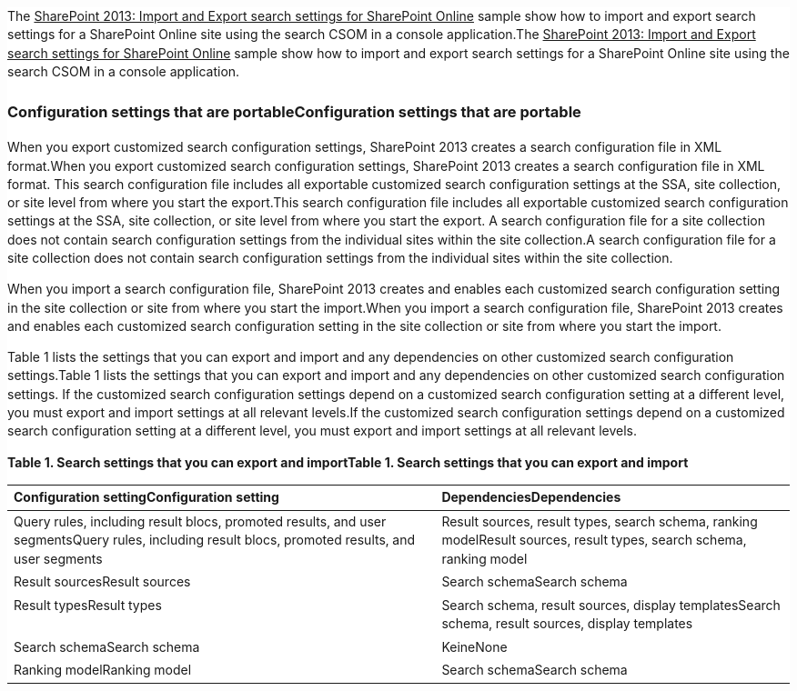 <span data-ttu-id="e81fa-216">The [SharePoint 2013: Import and Export search settings for SharePoint Online](http://code.msdn.microsoft.com/SharePoint-2013-Import-and-6287b5ac) sample show how to import and export search settings for a SharePoint Online site using the search CSOM in a console application.</span><span class="sxs-lookup"><span data-stu-id="e81fa-216">The [SharePoint 2013: Import and Export search settings for SharePoint Online](http://code.msdn.microsoft.com/SharePoint-2013-Import-and-6287b5ac) sample show how to import and export search settings for a SharePoint Online site using the search CSOM in a console application.</span></span>

### <a name="configuration-settings-that-are-portable"></a><span data-ttu-id="e81fa-217">Configuration settings that are portable</span><span class="sxs-lookup"><span data-stu-id="e81fa-217">Configuration settings that are portable</span></span>

<span data-ttu-id="e81fa-218">When you export customized search configuration settings, SharePoint 2013 creates a search configuration file in XML format.</span><span class="sxs-lookup"><span data-stu-id="e81fa-218">When you export customized search configuration settings, SharePoint 2013 creates a search configuration file in XML format.</span></span> <span data-ttu-id="e81fa-219">This search configuration file includes all exportable customized search configuration settings at the SSA, site collection, or site level from where you start the export.</span><span class="sxs-lookup"><span data-stu-id="e81fa-219">This search configuration file includes all exportable customized search configuration settings at the SSA, site collection, or site level from where you start the export.</span></span> <span data-ttu-id="e81fa-220">A search configuration file for a site collection does not contain search configuration settings from the individual sites within the site collection.</span><span class="sxs-lookup"><span data-stu-id="e81fa-220">A search configuration file for a site collection does not contain search configuration settings from the individual sites within the site collection.</span></span>

<span data-ttu-id="e81fa-221">When you import a search configuration file, SharePoint 2013 creates and enables each customized search configuration setting in the site collection or site from where you start the import.</span><span class="sxs-lookup"><span data-stu-id="e81fa-221">When you import a search configuration file, SharePoint 2013 creates and enables each customized search configuration setting in the site collection or site from where you start the import.</span></span>

<span data-ttu-id="e81fa-222">Table 1 lists the settings that you can export and import and any dependencies on other customized search configuration settings.</span><span class="sxs-lookup"><span data-stu-id="e81fa-222">Table 1 lists the settings that you can export and import and any dependencies on other customized search configuration settings.</span></span> <span data-ttu-id="e81fa-223">If the customized search configuration settings depend on a customized search configuration setting at a different level, you must export and import settings at all relevant levels.</span><span class="sxs-lookup"><span data-stu-id="e81fa-223">If the customized search configuration settings depend on a customized search configuration setting at a different level, you must export and import settings at all relevant levels.</span></span>

<span data-ttu-id="e81fa-224">**Table 1. Search settings that you can export and import**</span><span class="sxs-lookup"><span data-stu-id="e81fa-224">**Table 1. Search settings that you can export and import**</span></span>

|<span data-ttu-id="e81fa-225">**Configuration setting**</span><span class="sxs-lookup"><span data-stu-id="e81fa-225">**Configuration setting**</span></span>|<span data-ttu-id="e81fa-226">**Dependencies**</span><span class="sxs-lookup"><span data-stu-id="e81fa-226">**Dependencies**</span></span>|
|:-----|:-----|
|<span data-ttu-id="e81fa-227">Query rules, including result blocs, promoted results, and user segments</span><span class="sxs-lookup"><span data-stu-id="e81fa-227">Query rules, including result blocs, promoted results, and user segments</span></span>|<span data-ttu-id="e81fa-228">Result sources, result types, search schema, ranking model</span><span class="sxs-lookup"><span data-stu-id="e81fa-228">Result sources, result types, search schema, ranking model</span></span>|
|<span data-ttu-id="e81fa-229">Result sources</span><span class="sxs-lookup"><span data-stu-id="e81fa-229">Result sources</span></span>|<span data-ttu-id="e81fa-230">Search schema</span><span class="sxs-lookup"><span data-stu-id="e81fa-230">Search schema</span></span>|
|<span data-ttu-id="e81fa-231">Result types</span><span class="sxs-lookup"><span data-stu-id="e81fa-231">Result types</span></span>|<span data-ttu-id="e81fa-232">Search schema, result sources, display templates</span><span class="sxs-lookup"><span data-stu-id="e81fa-232">Search schema, result sources, display templates</span></span>|
|<span data-ttu-id="e81fa-233">Search schema</span><span class="sxs-lookup"><span data-stu-id="e81fa-233">Search schema</span></span>|<span data-ttu-id="e81fa-234">Keine</span><span class="sxs-lookup"><span data-stu-id="e81fa-234">None</span></span>|
|<span data-ttu-id="e81fa-235">Ranking model</span><span class="sxs-lookup"><span data-stu-id="e81fa-235">Ranking model</span></span>|<span data-ttu-id="e81fa-236">Search schema</span><span class="sxs-lookup"><span data-stu-id="e81fa-236">Search schema</span></span>|

